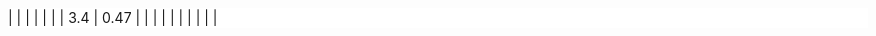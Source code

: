 |                                                                                                                                                                                                                                                                                                                                                                                                                                                                                                                                                                                                                                                                                                                                                                                                                                                                                                                                                                                                                                                                                                                                                                                                                                                                                                                                                                                                                                                                                                                                                                                                                                                                                                                                                                                                                                                                                                                                                                                                                                                                                                                                                                                                                                                                                                                                                                                                                                                                 |  |  |                                         |  |                                     | 3.4 | 0.47   |
|                                                                                                                                                                                                                                                                                                                                                                                                                                                                                                                                                                                                                                                                                                                                                                                                                                                                                                                                                                                                                                                                                                                                                                                                                                                                                                                                                                                                                                                                                                                                                                                                                                                                                                                                                                                                                                                                                                                                                                                                                                                                                                                                                                                                                                                                                                                                                                                                                                                                 |  |  |                                         |  |                                     |     |        |